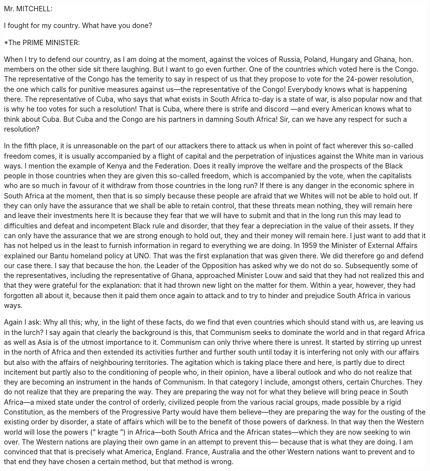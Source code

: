 </speech>

<speech by="#mitchell">

<from><span class="col_4179-4180" refersTo="page_0686"/>Mr. <person refersTo="hansard_za">MITCHELL</person>:</from>

<p>I fought for my country. What have you done?</p>

</speech>

<speech by="#prime_minister">

<from>*The <person refersTo="hansard_za">PRIME MINISTER</person>:</from>

<p>When I try to defend our country, as I am doing at the moment, against the voices of Russia, Poland, Hungary and Ghana, hon. members on the other side sit there laughing. But I want to go even further. One of the countries which voted here is the Congo. The representative of the Congo has the temerity to say in respect of us that they propose to vote for the 24-power resolution, the one which calls for punitive measures against us&#x2014;the representative of the Congo! Everybody knows what is happening there. The representative of Cuba, who says that what exists in South Africa to-day is a state of war, is also popular now and that is why he too votes for such a resolution! That is Cuba, where there is strife and discord &#x2014;and every American knows what to think about Cuba. But Cuba and the Congo are his partners in damning South Africa! Sir, can we have any respect for such a resolution?</p>

<p>In the fifth place, it is unreasonable on the part of our attackers there to attack us when in point of fact wherever this so-called freedom comes, it is usually accompanied by a flight of capital and the perpetration of injustices against the White man in various ways. I mention the example of Kenya and the Federation. Does it really improve the welfare and the prospects of the Black people in those countries when they are given this so-called freedom, which is accompanied by the vote, when the capitalists who are so much in favour of it withdraw from those countries in the long run? If there is any danger in the economic sphere in South Africa at the moment, then that is so simply because these people are afraid that we Whites will not be able to hold out. If they can only have the assurance that we shall be able to retain control, that these threats mean nothing, they will remain here and leave their investments here It is because they fear that we will have to submit and that in the long run this may lead to difficulties and defeat and incompetent Black rule and disorder, that they fear a depreciation in the value of their assets. If they can only have the assurance that we are strong enough to hold out, they and their money will remain here. I just want to add that it has not helped us in the least to furnish information in regard to everything we are doing. In 1959 the Minister of External Affairs explained our Bantu homeland policy at UNO. That was the first explanation that was given there. We did therefore go and defend our case there. I say that because the hon. the Leader of the Opposition has asked why we do not do so. Subsequently some of the representatives, including the representative of Ghana, approached Minister Louw and said that they had not realized this and that they were grateful for the explanation: that it had thrown new light on the matter for them. Within a year, however, they had forgotten all about it, because then it paid them once again to attack and to try to hinder and prejudice South Africa in various ways.</p>

<p>Again I ask: Why all this; why, in the light of these facts, do we find that even countries which should stand with us, are leaving us in the lurch? I say again that clearly the background is this, that Communism seeks to dominate the world and in that regard Africa as well as Asia is of the utmost importance to it. Communism can only thrive where there is unrest. It started by stirring up unrest in the north of Africa and then extended its activities further and further south until today it is interfering not only with our affairs but also with the affairs of neighbouring territories. The agitation which is taking place there and here, is partly due to direct incitement but partly also to the conditioning of people who, in their opinion, have a liberal outlook and who do not realize that they are becoming an instrument in the hands of Communism. In that category I include, amongst others, certain Churches. They do not realize that they are preparing the way. They are preparing the way not for what they believe will bring peace in South Africa&#x2014;a mixed state under the control of orderly, civilized people from the various racial groups, made possible by a rigid Constitution, as the members of the Progressive Party would have them believe&#x2014;they are preparing the way for the ousting of the existing order by disorder, a state of affairs which will be to the benefit of those powers of darkness. In that way then the Western world will lose the powers (&#x201C; kragte &#x201D;) in Africa&#x2014;both South Africa and the African states&#x2014;which they are now seeking to win over. The Western nations are playing their own game in an attempt to prevent this&#x2014; because that is what they are doing. I am convinced that that is precisely what America, England. France, Australia and the other Western nations want to prevent and to that end they have chosen a certain method, but that method is wrong.</p>